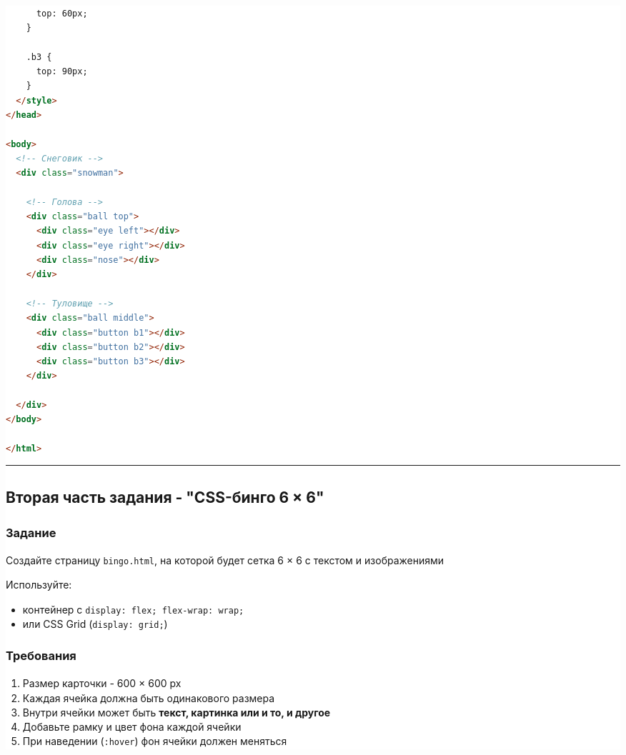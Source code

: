 ```html
      top: 60px;
    }

    .b3 {
      top: 90px;
    }
  </style>
</head>

<body>
  <!-- Снеговик -->
  <div class="snowman">

    <!-- Голова -->
    <div class="ball top">
      <div class="eye left"></div>
      <div class="eye right"></div>
      <div class="nose"></div>
    </div>

    <!-- Туловище -->
    <div class="ball middle">
      <div class="button b1"></div>
      <div class="button b2"></div>
      <div class="button b3"></div>
    </div>

  </div>
</body>

</html>
```

---

## Вторая часть задания - "CSS-бинго 6 × 6"

### Задание

Создайте страницу `bingo.html`, на которой будет сетка 6 × 6 с текстом и изображениями

Используйте:

* контейнер с `display: flex; flex-wrap: wrap;`
* или CSS Grid (`display: grid;`)

### Требования

1. Размер карточки - 600 × 600 px
2. Каждая ячейка должна быть одинакового размера
3. Внутри ячейки может быть **текст, картинка или и то, и другое**
4. Добавьте рамку и цвет фона каждой ячейки
5. При наведении (`:hover`) фон ячейки должен меняться
